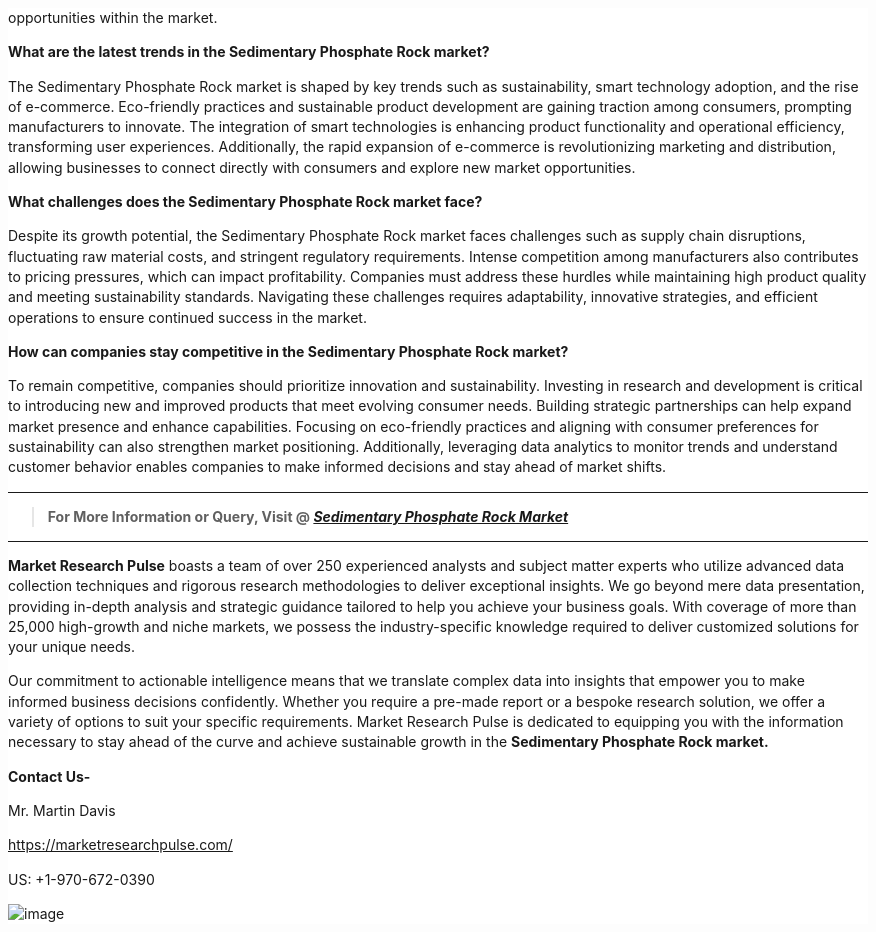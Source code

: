 opportunities within the market.</p><p><strong>What are the latest trends in the Sedimentary Phosphate Rock market?</strong></p><p>The Sedimentary Phosphate Rock market is shaped by key trends such as sustainability, smart technology adoption, and the rise of e-commerce. Eco-friendly practices and sustainable product development are gaining traction among consumers, prompting manufacturers to innovate. The integration of smart technologies is enhancing product functionality and operational efficiency, transforming user experiences. Additionally, the rapid expansion of e-commerce is revolutionizing marketing and distribution, allowing businesses to connect directly with consumers and explore new market opportunities.</p><p><strong>What challenges does the Sedimentary Phosphate Rock market face?</strong></p><p>Despite its growth potential, the Sedimentary Phosphate Rock market faces challenges such as supply chain disruptions, fluctuating raw material costs, and stringent regulatory requirements. Intense competition among manufacturers also contributes to pricing pressures, which can impact profitability. Companies must address these hurdles while maintaining high product quality and meeting sustainability standards. Navigating these challenges requires adaptability, innovative strategies, and efficient operations to ensure continued success in the market.</p><p><strong>How can companies stay competitive in the Sedimentary Phosphate Rock market?</strong></p><p>To remain competitive, companies should prioritize innovation and sustainability. Investing in research and development is critical to introducing new and improved products that meet evolving consumer needs. Building strategic partnerships can help expand market presence and enhance capabilities. Focusing on eco-friendly practices and aligning with consumer preferences for sustainability can also strengthen market positioning. Additionally, leveraging data analytics to monitor trends and understand customer behavior enables companies to make informed decisions and stay ahead of market shifts.</p><hr /><blockquote><p><strong>For More Information or Query, Visit @&nbsp;<em><a href="https://marketresearchpulse.com/report/51224/sedimentary-phosphate-rock-market?utm_source=Linkedin&utm_medium=052">Sedimentary Phosphate Rock Market</a></em></strong></p></blockquote><hr /><p><strong>Market Research Pulse</strong> boasts a team of over 250 experienced analysts and subject matter experts who utilize advanced data collection techniques and rigorous research methodologies to deliver exceptional insights. We go beyond mere data presentation, providing in-depth analysis and strategic guidance tailored to help you achieve your business goals. With coverage of more than 25,000 high-growth and niche markets, we possess the industry-specific knowledge required to deliver customized solutions for your unique needs.</p><p>Our commitment to actionable intelligence means that we translate complex data into insights that empower you to make informed business decisions confidently. Whether you require a pre-made report or a bespoke research solution, we offer a variety of options to suit your specific requirements. Market Research Pulse is dedicated to equipping you with the information necessary to stay ahead of the curve and achieve sustainable growth in the <strong>Sedimentary Phosphate Rock market.</strong></p><p><strong>Contact Us-</strong></p><p>Mr. Martin Davis</p><p>https://marketresearchpulse.com/</p><p>US: +1-970-672-0390</p>
![image](https://github.com/user-attachments/assets/143f7464-8539-40f1-8103-a96c42025567)
